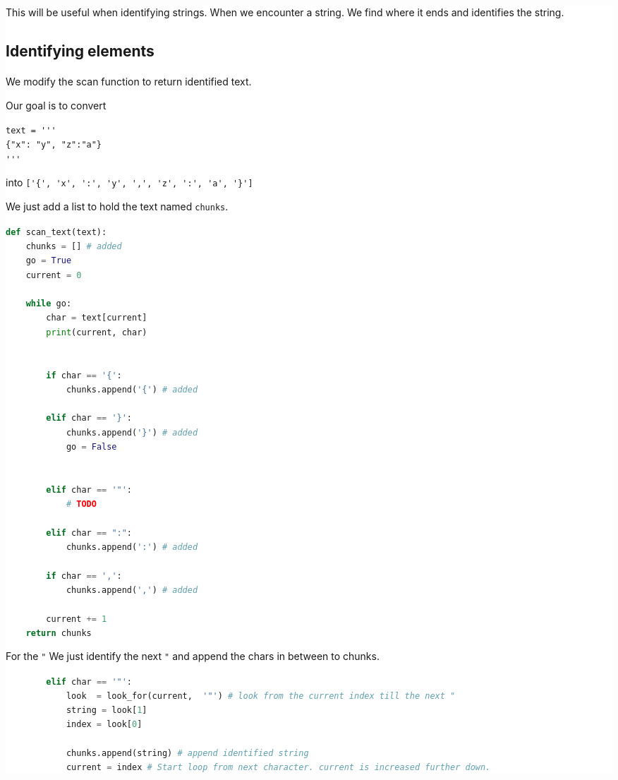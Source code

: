 This will be useful when identifying strings. When we encounter a string. We find where it ends and identifies the string.

## Identifying elements

We modify the scan function to return identified text. 

Our goal is to convert 

```
text = '''
{"x": "y", "z":"a"}
'''
```

into `['{', 'x', ':', 'y', ',', 'z', ':', 'a', '}']`


We just add a list to hold the text named `chunks`.

```python
def scan_text(text):
    chunks = [] # added
    go = True
    current = 0
    
    while go:
        char = text[current]
        print(current, char)
        
        
        if char == '{': 
            chunks.append('{') # added
            
        elif char == '}':
            chunks.append('}') # added
            go = False
            
            
        elif char == '"':
            # TODO
     
        elif char == ":":
            chunks.append(':') # added
            
        if char == ',':
            chunks.append(',') # added
        
        current += 1
    return chunks 
```

For the `"` We just identify the next `"` and append the chars in  between to chunks.

```python
        elif char == '"':
            look  = look_for(current,  '"') # look from the current index till the next "
            string = look[1]
            index = look[0]
        
            chunks.append(string) # append identified string
            current = index # Start loop from next character. current is increased further down.
```
